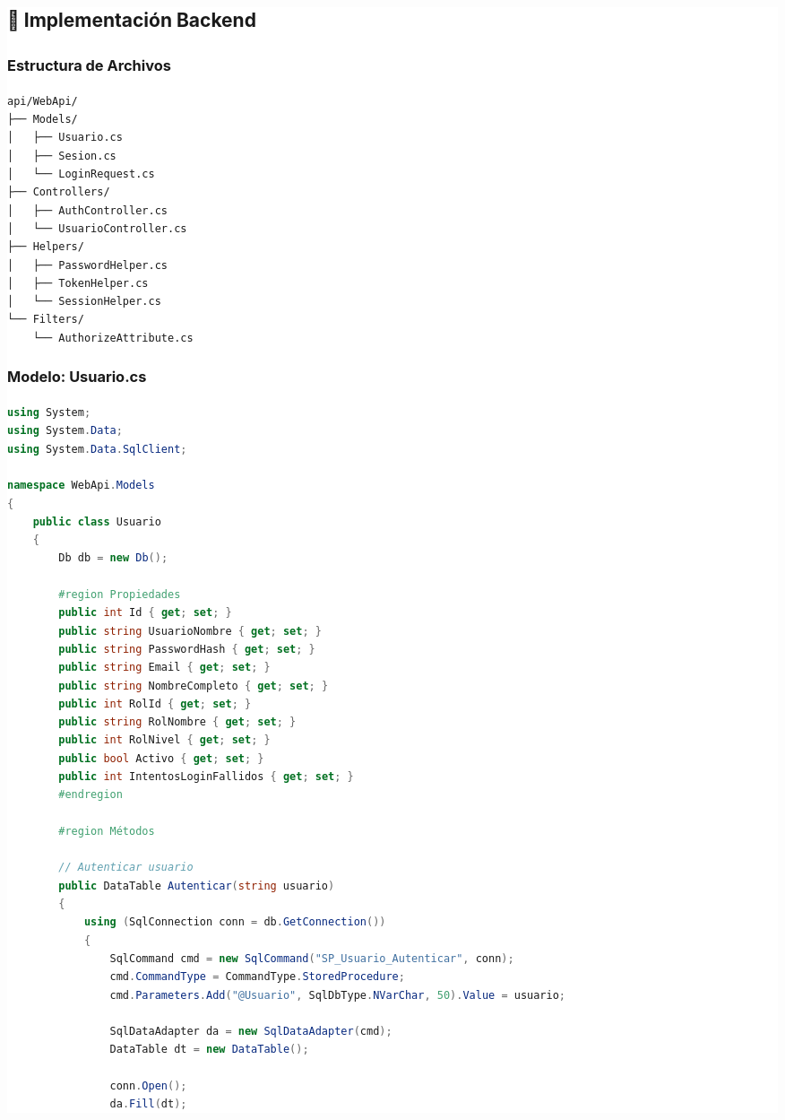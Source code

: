 
## 🔧 Implementación Backend

### Estructura de Archivos

```
api/WebApi/
├── Models/
│   ├── Usuario.cs
│   ├── Sesion.cs
│   └── LoginRequest.cs
├── Controllers/
│   ├── AuthController.cs
│   └── UsuarioController.cs
├── Helpers/
│   ├── PasswordHelper.cs
│   ├── TokenHelper.cs
│   └── SessionHelper.cs
└── Filters/
    └── AuthorizeAttribute.cs
```

### Modelo: Usuario.cs

```csharp
using System;
using System.Data;
using System.Data.SqlClient;

namespace WebApi.Models
{
    public class Usuario
    {
        Db db = new Db();

        #region Propiedades
        public int Id { get; set; }
        public string UsuarioNombre { get; set; }
        public string PasswordHash { get; set; }
        public string Email { get; set; }
        public string NombreCompleto { get; set; }
        public int RolId { get; set; }
        public string RolNombre { get; set; }
        public int RolNivel { get; set; }
        public bool Activo { get; set; }
        public int IntentosLoginFallidos { get; set; }
        #endregion

        #region Métodos

        // Autenticar usuario
        public DataTable Autenticar(string usuario)
        {
            using (SqlConnection conn = db.GetConnection())
            {
                SqlCommand cmd = new SqlCommand("SP_Usuario_Autenticar", conn);
                cmd.CommandType = CommandType.StoredProcedure;
                cmd.Parameters.Add("@Usuario", SqlDbType.NVarChar, 50).Value = usuario;

                SqlDataAdapter da = new SqlDataAdapter(cmd);
                DataTable dt = new DataTable();

                conn.Open();
                da.Fill(dt);
```